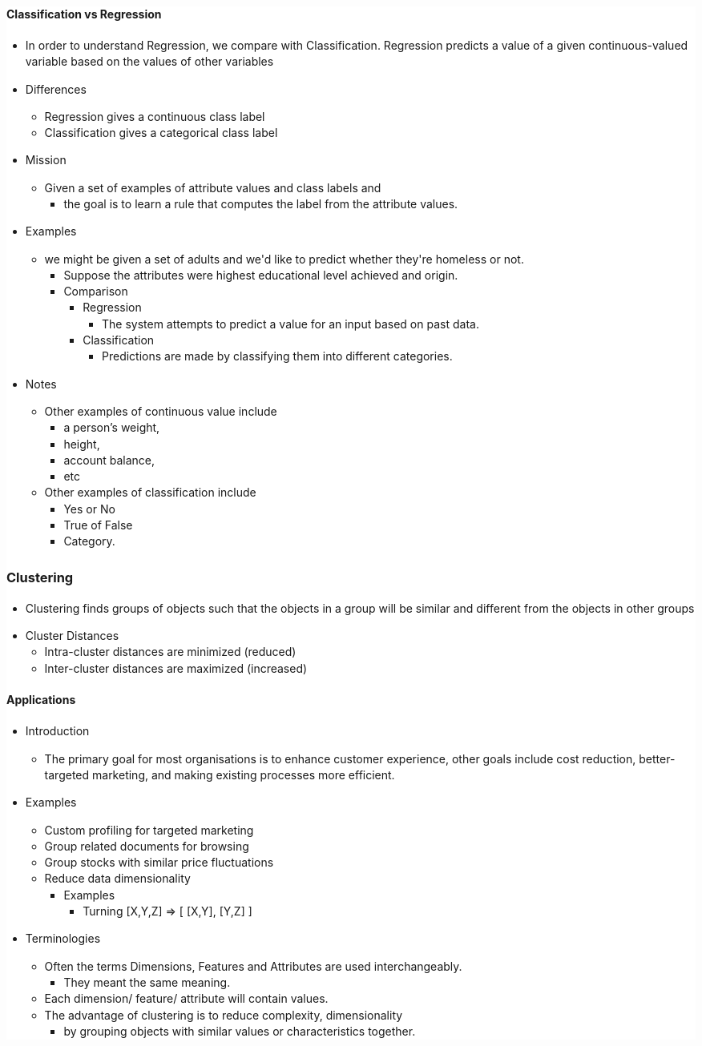 #### Classification vs Regression
+ In order to understand Regression, we compare with Classification. Regression predicts a value of a given continuous-valued variable based on the values of other variables

- Differences
    + Regression gives a continuous class label
    + Classification gives a categorical class label

- Mission
    - Given a set of examples of attribute values and class labels and 
        + the goal is to learn a rule that computes the label from the attribute values.

- Examples
    - we might be given a set of adults and we'd like to predict whether they're homeless or not. 
        + Suppose the attributes were highest educational level achieved and origin.
        - Comparison
            - Regression
                + The system attempts to predict a value for an input based on past data.
            - Classification
                + Predictions are made by classifying them into different categories.

- Notes
    - Other examples of continuous value include 
        + a person’s weight, 
        + height, 
        + account balance, 
        + etc
    - Other examples of classification include 
        + Yes or No 
        + True of False 
        + Category.

### Clustering
+ Clustering finds groups of objects such that the objects in a group will be similar and different from the objects in other groups
- Cluster Distances
    + Intra-cluster distances are minimized (reduced)
    + Inter-cluster distances are maximized (increased)

#### Applications
- Introduction
    + The primary goal for most organisations is to enhance customer experience, other goals include cost reduction, better-targeted marketing, and making existing processes more efficient.

- Examples
    + Custom profiling for targeted marketing
    + Group related documents for browsing
    + Group stocks with similar price fluctuations
    - Reduce data dimensionality
        - Examples
            + Turning [X,Y,Z] => [ [X,Y], [Y,Z] ]

- Terminologies
    - Often the terms Dimensions, Features and Attributes are used interchangeably. 
        + They meant the same meaning. 
    + Each dimension/ feature/ attribute will contain values. 
    - The advantage of clustering is to reduce complexity, dimensionality 
        + by grouping objects with similar values or characteristics together.

